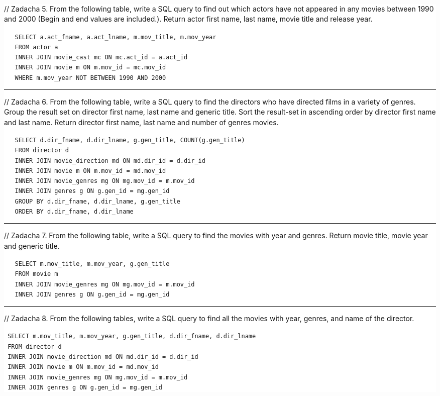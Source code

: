 
// Zadacha 5. From the following table, write a SQL query to find out which actors have not appeared in any movies between 1990 and 2000 (Begin and end values are included.). Return actor first name, last name, movie title and release year.

       
       SELECT a.act_fname, a.act_lname, m.mov_title, m.mov_year
       FROM actor a
       INNER JOIN movie_cast mc ON mc.act_id = a.act_id
       INNER JOIN movie m ON m.mov_id = mc.mov_id
       WHERE m.mov_year NOT BETWEEN 1990 AND 2000


-----------------------------------------------------------------------------------------------------------------------------------------


// Zadacha 6.  From the following table, write a SQL query to find the directors who have directed films in a variety of genres. Group the result set on director first name, last name and generic title. Sort the result-set in ascending order by director first name and last name. Return director first name, last name and number of genres movies.



       SELECT d.dir_fname, d.dir_lname, g.gen_title, COUNT(g.gen_title)
       FROM director d
       INNER JOIN movie_direction md ON md.dir_id = d.dir_id
       INNER JOIN movie m ON m.mov_id = md.mov_id
       INNER JOIN movie_genres mg ON mg.mov_id = m.mov_id
       INNER JOIN genres g ON g.gen_id = mg.gen_id
       GROUP BY d.dir_fname, d.dir_lname, g.gen_title
       ORDER BY d.dir_fname, d.dir_lname 

-----------------------------------------------------------------------------------------------------------------------------------------


// Zadacha 7. From the following table, write a SQL query to find the movies with year and genres. Return movie title, movie year and generic title.


       SELECT m.mov_title, m.mov_year, g.gen_title
       FROM movie m
       INNER JOIN movie_genres mg ON mg.mov_id = m.mov_id
       INNER JOIN genres g ON g.gen_id = mg.gen_id


-----------------------------------------------------------------------------------------------------------------------------------------


// Zadacha 8. From the following tables, write a SQL query to find all the movies with year, genres, and name of the director.



     SELECT m.mov_title, m.mov_year, g.gen_title, d.dir_fname, d.dir_lname
     FROM director d
     INNER JOIN movie_direction md ON md.dir_id = d.dir_id
     INNER JOIN movie m ON m.mov_id = md.mov_id
     INNER JOIN movie_genres mg ON mg.mov_id = m.mov_id
     INNER JOIN genres g ON g.gen_id = mg.gen_id

